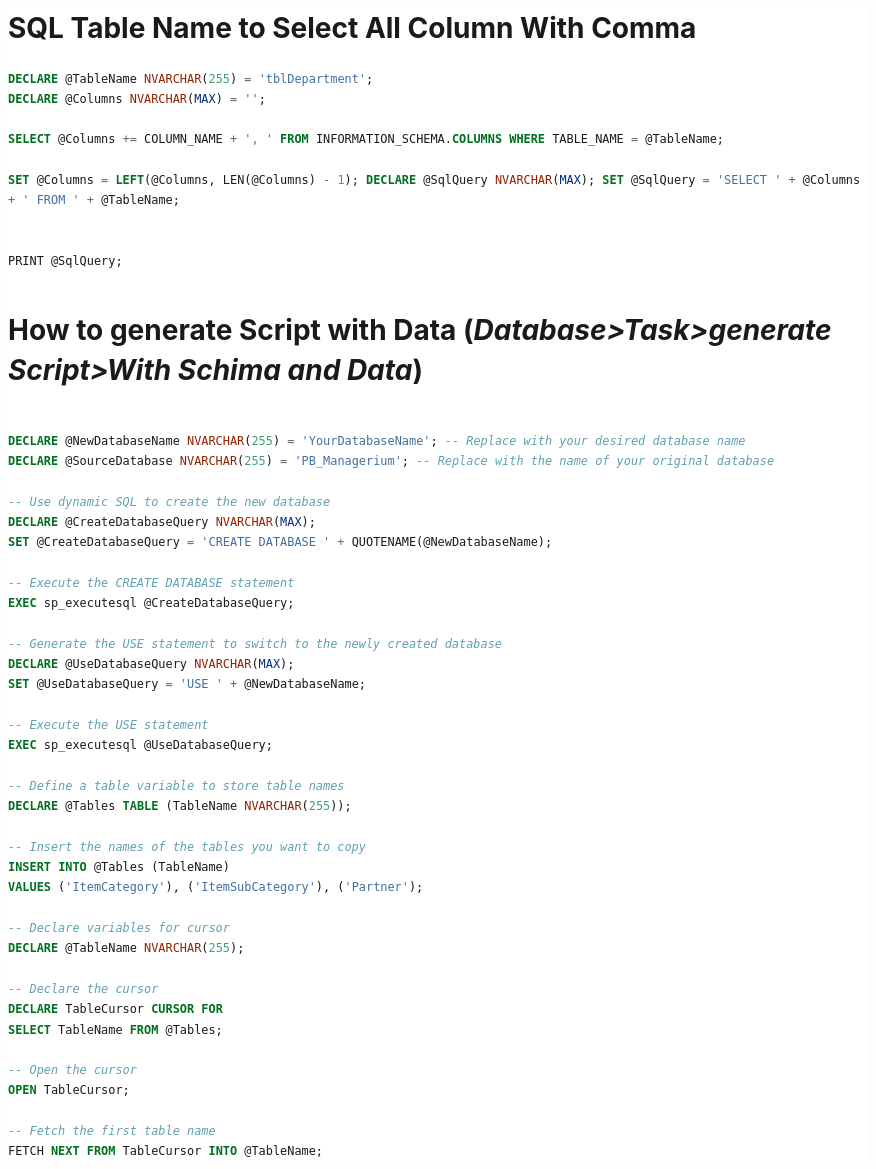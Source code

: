 # SQL Table Name to Select All Column With Comma 


```sql
DECLARE @TableName NVARCHAR(255) = 'tblDepartment';
DECLARE @Columns NVARCHAR(MAX) = '';

SELECT @Columns += COLUMN_NAME + ', ' FROM INFORMATION_SCHEMA.COLUMNS WHERE TABLE_NAME = @TableName;

SET @Columns = LEFT(@Columns, LEN(@Columns) - 1); DECLARE @SqlQuery NVARCHAR(MAX); SET @SqlQuery = 'SELECT ' + @Columns + ' FROM ' + @TableName;


PRINT @SqlQuery;

```



# How to generate Script with Data (*Database>Task>generate Script>With Schima and Data*)
```sql

DECLARE @NewDatabaseName NVARCHAR(255) = 'YourDatabaseName'; -- Replace with your desired database name
DECLARE @SourceDatabase NVARCHAR(255) = 'PB_Managerium'; -- Replace with the name of your original database

-- Use dynamic SQL to create the new database
DECLARE @CreateDatabaseQuery NVARCHAR(MAX);
SET @CreateDatabaseQuery = 'CREATE DATABASE ' + QUOTENAME(@NewDatabaseName);

-- Execute the CREATE DATABASE statement
EXEC sp_executesql @CreateDatabaseQuery;

-- Generate the USE statement to switch to the newly created database
DECLARE @UseDatabaseQuery NVARCHAR(MAX);
SET @UseDatabaseQuery = 'USE ' + @NewDatabaseName;

-- Execute the USE statement
EXEC sp_executesql @UseDatabaseQuery;

-- Define a table variable to store table names
DECLARE @Tables TABLE (TableName NVARCHAR(255));

-- Insert the names of the tables you want to copy
INSERT INTO @Tables (TableName)
VALUES ('ItemCategory'), ('ItemSubCategory'), ('Partner');

-- Declare variables for cursor
DECLARE @TableName NVARCHAR(255);

-- Declare the cursor
DECLARE TableCursor CURSOR FOR
SELECT TableName FROM @Tables;

-- Open the cursor
OPEN TableCursor;

-- Fetch the first table name
FETCH NEXT FROM TableCursor INTO @TableName;

```